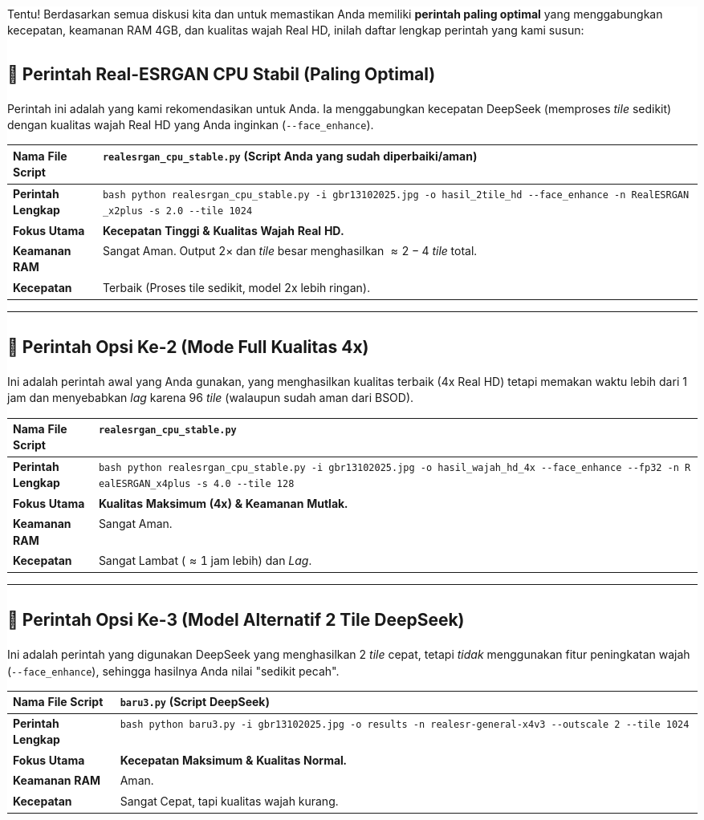 Tentu! Berdasarkan semua diskusi kita dan untuk memastikan Anda memiliki **perintah paling optimal** yang menggabungkan kecepatan, keamanan RAM 4GB, dan kualitas wajah Real HD, inilah daftar lengkap perintah yang kami susun:

## 🥇 Perintah Real-ESRGAN CPU Stabil (Paling Optimal)

Perintah ini adalah yang kami rekomendasikan untuk Anda. Ia menggabungkan kecepatan DeepSeek (memproses *tile* sedikit) dengan kualitas wajah Real HD yang Anda inginkan (`--face_enhance`).

| Nama File Script | `realesrgan_cpu_stable.py` (Script Anda yang sudah diperbaiki/aman) |
| :--- | :--- |
| **Perintah Lengkap** | ```bash python realesrgan_cpu_stable.py -i gbr13102025.jpg -o hasil_2tile_hd --face_enhance -n RealESRGAN_x2plus -s 2.0 --tile 1024 ``` |
| **Fokus Utama** | **Kecepatan Tinggi & Kualitas Wajah Real HD.** |
| **Keamanan RAM** | Sangat Aman. Output $2\times$ dan *tile* besar menghasilkan $\approx 2-4$ *tile* total. |
| **Kecepatan** | Terbaik (Proses tile sedikit, model 2x lebih ringan). |

---

## 🥈 Perintah Opsi Ke-2 (Mode Full Kualitas 4x)

Ini adalah perintah awal yang Anda gunakan, yang menghasilkan kualitas terbaik (4x Real HD) tetapi memakan waktu lebih dari 1 jam dan menyebabkan *lag* karena 96 *tile* (walaupun sudah aman dari BSOD).

| Nama File Script | `realesrgan_cpu_stable.py` |
| :--- | :--- |
| **Perintah Lengkap** | ```bash python realesrgan_cpu_stable.py -i gbr13102025.jpg -o hasil_wajah_hd_4x --face_enhance --fp32 -n RealESRGAN_x4plus -s 4.0 --tile 128 ``` |
| **Fokus Utama** | **Kualitas Maksimum (4x) & Keamanan Mutlak.** |
| **Keamanan RAM** | Sangat Aman. |
| **Kecepatan** | Sangat Lambat ($\approx 1$ jam lebih) dan *Lag*. |

---

## 🥉 Perintah Opsi Ke-3 (Model Alternatif 2 Tile DeepSeek)

Ini adalah perintah yang digunakan DeepSeek yang menghasilkan 2 *tile* cepat, tetapi *tidak* menggunakan fitur peningkatan wajah (`--face_enhance`), sehingga hasilnya Anda nilai "sedikit pecah".

| Nama File Script | `baru3.py` (Script DeepSeek) |
| :--- | :--- |
| **Perintah Lengkap** | ```bash python baru3.py -i gbr13102025.jpg -o results -n realesr-general-x4v3 --outscale 2 --tile 1024 ``` |
| **Fokus Utama** | **Kecepatan Maksimum & Kualitas Normal.** |
| **Keamanan RAM** | Aman. |
| **Kecepatan** | Sangat Cepat, tapi kualitas wajah kurang. |
